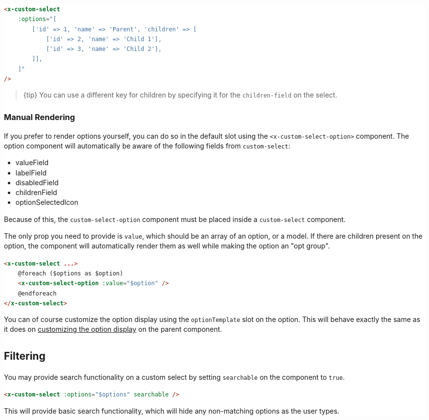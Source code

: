 ```html
<x-custom-select
    :options="[
        ['id' => 1, 'name' => 'Parent', 'children' => [
            ['id' => 2, 'name' => 'Child 1'],
            ['id' => 3, 'name' => 'Child 2'],
        ]],
    ]"
/>
```

> {tip} You can use a different key for children by specifying it for the `children-field` on the select.

### Manual Rendering

If you prefer to render options yourself, you can do so in the default slot using the `<x-custom-select-option>` component. The option component
will automatically be aware of the following fields from `custom-select`:

-   valueField
-   labelField
-   disabledField
-   childrenField
-   optionSelectedIcon

Because of this, the `custom-select-option` component must be placed inside a `custom-select` component.

The only prop you need to provide is `value`, which should be an array of an option, or a model. If there are children present on the option,
the component will automatically render them as well while making the option an "opt group".

```html
<x-custom-select ...>
    @foreach ($options as $option)
    <x-custom-select-option :value="$option" />
    @endforeach
</x-custom-select>
```

You can of course customize the option display using the `optionTemplate` slot on the option. This will behave exactly the same as
it does on [customizing the option display](#user-content-customizing-the-option-display) on the parent component.

## Filtering

You may provide search functionality on a custom select by setting `searchable` on the component to `true`.

```html
<x-custom-select :options="$options" searchable />
```

This will provide basic search functionality, which will hide any non-matching options as the user types.
